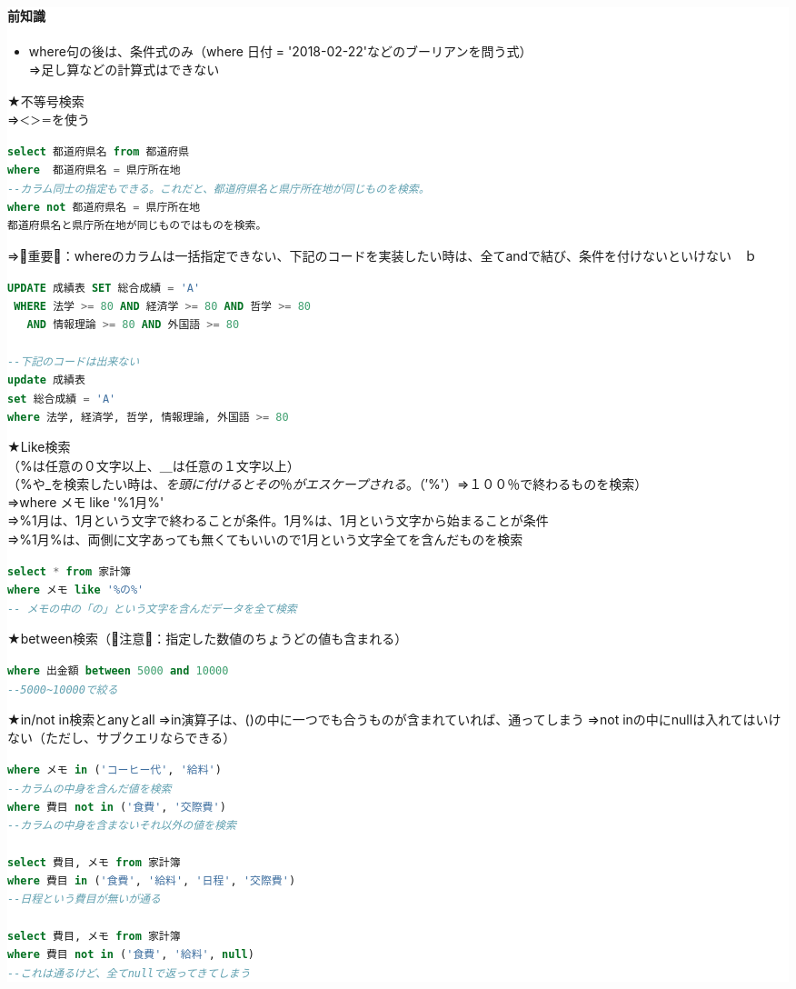 #### 前知識

* where句の後は、条件式のみ（where 日付 = '2018-02-22'などのブーリアンを問う式）  
⇒足し算などの計算式はできない

★不等号検索  
⇒`＜＞＝`を使う

```sql
select 都道府県名 from 都道府県
where  都道府県名 = 県庁所在地
--カラム同士の指定もできる。これだと、都道府県名と県庁所在地が同じものを検索。
where not 都道府県名 = 県庁所在地
都道府県名と県庁所在地が同じものではものを検索。
```

⇒🔶重要🔶：whereのカラムは一括指定できない、下記のコードを実装したい時は、全てandで結び、条件を付けないといけない　ｂ

```sql
UPDATE 成績表 SET 総合成績 = 'A'
 WHERE 法学 >= 80 AND 経済学 >= 80 AND 哲学 >= 80
   AND 情報理論 >= 80 AND 外国語 >= 80
   
--下記のコードは出来ない
update 成績表 
set 総合成績 = 'A'
where 法学, 経済学, 哲学, 情報理論, 外国語 >= 80
```

★Like検索  
（%は任意の０文字以上、＿は任意の１文字以上）  
（%や_を検索したい時は、$を頭に付けるとその％がエスケープされる。（'%100$%'）⇒１００％で終わるものを検索）  
⇒where メモ like '%1月%'  
⇒%1月は、1月という文字で終わることが条件。1月%は、1月という文字から始まることが条件  
⇒%1月%は、両側に文字あっても無くてもいいので1月という文字全てを含んだものを検索  

```sql
select * from 家計簿
where メモ like '%の%'
-- メモの中の「の」という文字を含んだデータを全て検索
```

★between検索（🔺注意🔺：指定した数値のちょうどの値も含まれる）

```sql
where 出金額 between 5000 and 10000
--5000~10000で絞る
```

★in/not in検索とanyとall
⇒in演算子は、()の中に一つでも合うものが含まれていれば、通ってしまう
⇒not inの中にnullは入れてはいけない（ただし、サブクエリならできる）

```sql
where メモ in ('コーヒー代', '給料')
--カラムの中身を含んだ値を検索
where 費目 not in ('食費', '交際費')
--カラムの中身を含まないそれ以外の値を検索

select 費目, メモ from 家計簿
where 費目 in ('食費', '給料', '日程', '交際費')
--日程という費目が無いが通る

select 費目, メモ from 家計簿
where 費目 not in ('食費', '給料', null)
--これは通るけど、全てnullで返ってきてしまう
```
